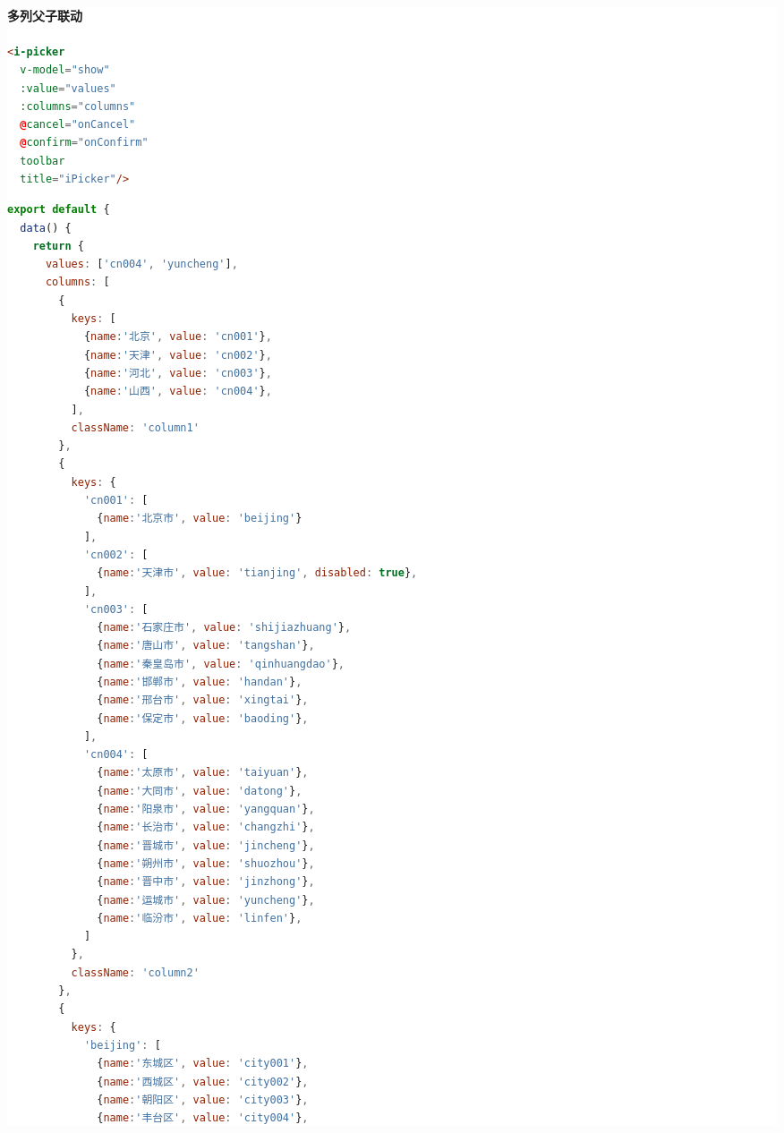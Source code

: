 #### 多列父子联动

```html
<i-picker 
  v-model="show"
  :value="values"
  :columns="columns"
  @cancel="onCancel"
  @confirm="onConfirm"
  toolbar
  title="iPicker"/>
```

```javascript
export default {
  data() {
    return {
      values: ['cn004', 'yuncheng'],
      columns: [
        {
          keys: [
            {name:'北京', value: 'cn001'},
            {name:'天津', value: 'cn002'},
            {name:'河北', value: 'cn003'},
            {name:'山西', value: 'cn004'},
          ],
          className: 'column1'
        },
        {
          keys: {
            'cn001': [
              {name:'北京市', value: 'beijing'}
            ],
            'cn002': [
              {name:'天津市', value: 'tianjing', disabled: true},
            ],
            'cn003': [
              {name:'石家庄市', value: 'shijiazhuang'},
              {name:'唐山市', value: 'tangshan'},
              {name:'秦皇岛市', value: 'qinhuangdao'},
              {name:'邯郸市', value: 'handan'},
              {name:'邢台市', value: 'xingtai'},
              {name:'保定市', value: 'baoding'},
            ],
            'cn004': [
              {name:'太原市', value: 'taiyuan'},
              {name:'大同市', value: 'datong'},
              {name:'阳泉市', value: 'yangquan'},
              {name:'长治市', value: 'changzhi'},
              {name:'晋城市', value: 'jincheng'},
              {name:'朔州市', value: 'shuozhou'},
              {name:'晋中市', value: 'jinzhong'},
              {name:'运城市', value: 'yuncheng'},
              {name:'临汾市', value: 'linfen'},
            ]
          },
          className: 'column2'
        },
        {
          keys: {
            'beijing': [
              {name:'东城区', value: 'city001'},
              {name:'西城区', value: 'city002'},
              {name:'朝阳区', value: 'city003'},
              {name:'丰台区', value: 'city004'},
```